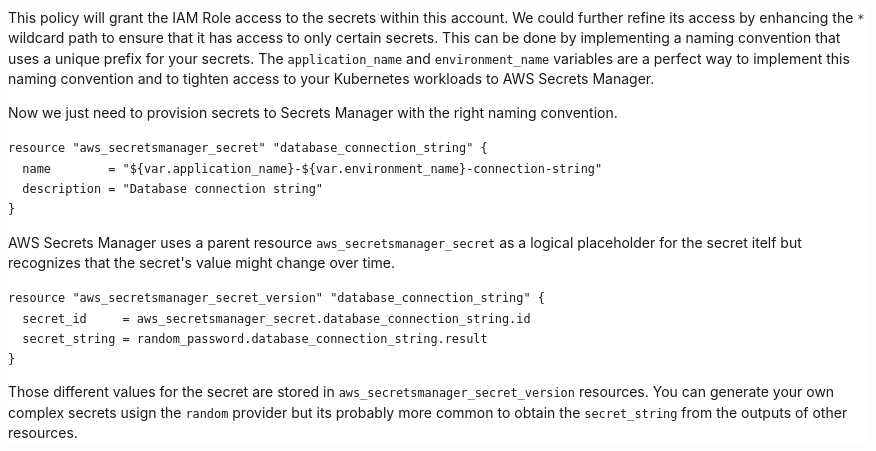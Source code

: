 This policy will grant the IAM Role access to the secrets within this account. We could further refine its access by enhancing the `*` wildcard path to ensure that it has access to only certain secrets. This can be done by implementing a naming convention that uses a unique prefix for your secrets. The `application_name` and `environment_name` variables are a perfect way to implement this naming convention and to tighten access to your Kubernetes workloads to AWS Secrets Manager.

Now we just need to provision secrets to Secrets Manager with the right naming convention.
```
resource "aws_secretsmanager_secret" "database_connection_string" {
  name        = "${var.application_name}-${var.environment_name}-connection-string"
  description = "Database connection string"
}
```

AWS Secrets Manager uses a parent resource `aws_secretsmanager_secret` as a logical placeholder for the secret itelf but recognizes that the secret's value might change over time.

```
resource "aws_secretsmanager_secret_version" "database_connection_string" {
  secret_id     = aws_secretsmanager_secret.database_connection_string.id
  secret_string = random_password.database_connection_string.result
}
```

Those different values for the secret are stored in `aws_secretsmanager_secret_version` resources. You can generate your own complex secrets usign the `random` provider but its probably more common to obtain the `secret_string` from the outputs of other resources.